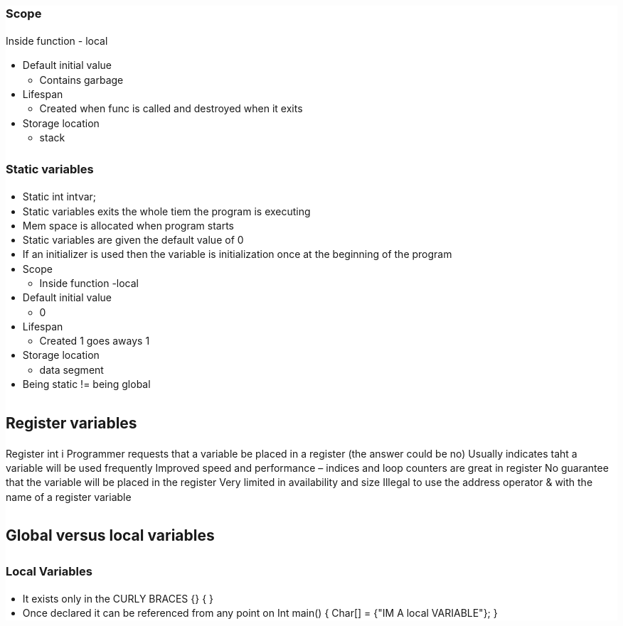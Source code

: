 ### Scope
Inside function - local
* Default initial value
    * Contains garbage
* Lifespan
    * Created when func is called and destroyed when it exits
* Storage location
    * stack

### Static variables
* Static int intvar;
* Static variables exits the whole tiem the program is executing
* Mem space is allocated when program starts
* Static variables are given the default value of 0
* If an initializer is used then the variable is initialization once at the beginning of the program
* Scope
    * Inside function -local
* Default initial value
    * 0
* Lifespan
    * Created 1 goes aways 1
* Storage location
    * data segment
* Being static != being global


## Register variables
Register int i
Programmer requests that a variable be placed in a register
(the answer could be no)
Usually indicates taht a variable will be used frequently
Improved speed and performance – indices and loop counters are great in register
No guarantee that the variable will be placed in the register
Very limited in availability and size
Illegal to use the address operator & with the name of a register variable

## Global versus local variables

### Local Variables
* It exists only in the CURLY BRACES {}
{
}
* Once declared it can be referenced from any point on
Int main()
{
	Char[] = {"IM A local VARIABLE"};
}
